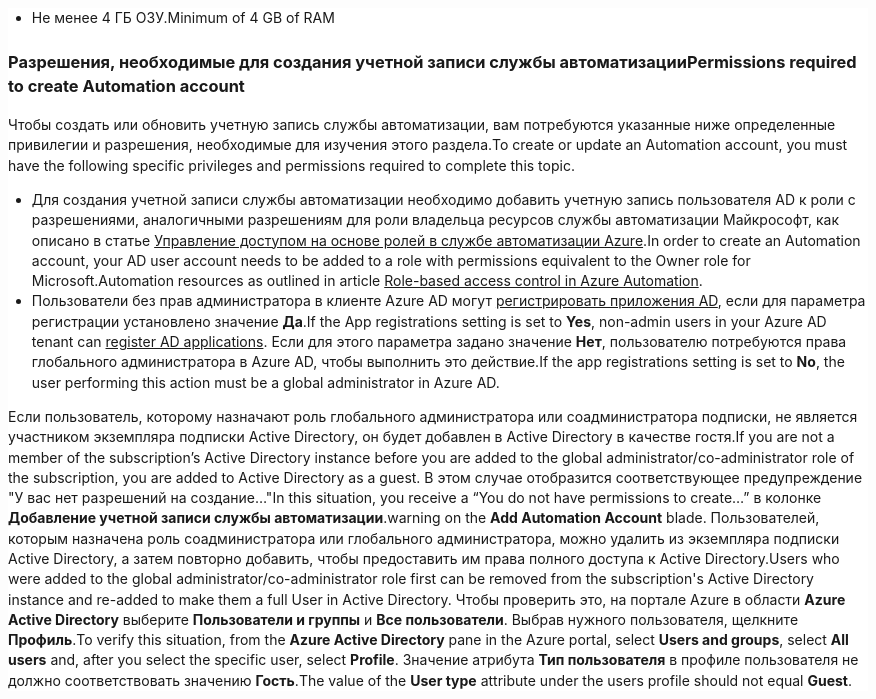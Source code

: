 * <span data-ttu-id="b2041-144">Не менее 4 ГБ ОЗУ.</span><span class="sxs-lookup"><span data-stu-id="b2041-144">Minimum of 4 GB of RAM</span></span>

### <a name="permissions-required-to-create-automation-account"></a><span data-ttu-id="b2041-145">Разрешения, необходимые для создания учетной записи службы автоматизации</span><span class="sxs-lookup"><span data-stu-id="b2041-145">Permissions required to create Automation account</span></span>
<span data-ttu-id="b2041-146">Чтобы создать или обновить учетную запись службы автоматизации, вам потребуются указанные ниже определенные привилегии и разрешения, необходимые для изучения этого раздела.</span><span class="sxs-lookup"><span data-stu-id="b2041-146">To create or update an Automation account, you must have the following specific privileges and permissions required to complete this topic.</span></span>   
 
* <span data-ttu-id="b2041-147">Для создания учетной записи службы автоматизации необходимо добавить учетную запись пользователя AD к роли с разрешениями, аналогичными разрешениям для роли владельца ресурсов службы автоматизации Майкрософт, как описано в статье [Управление доступом на основе ролей в службе автоматизации Azure](automation-role-based-access-control.md).</span><span class="sxs-lookup"><span data-stu-id="b2041-147">In order to create an Automation account, your AD user account needs to be added to a role with permissions equivalent to the Owner role for Microsoft.Automation resources as outlined in article [Role-based access control in Azure Automation](automation-role-based-access-control.md).</span></span>  
* <span data-ttu-id="b2041-148">Пользователи без прав администратора в клиенте Azure AD могут [регистрировать приложения AD](../azure-resource-manager/resource-group-create-service-principal-portal.md#check-azure-subscription-permissions), если для параметра регистрации установлено значение **Да**.</span><span class="sxs-lookup"><span data-stu-id="b2041-148">If the App registrations setting is set to **Yes**, non-admin users in your Azure AD tenant can [register AD applications](../azure-resource-manager/resource-group-create-service-principal-portal.md#check-azure-subscription-permissions).</span></span>  <span data-ttu-id="b2041-149">Если для этого параметра задано значение **Нет**, пользователю потребуются права глобального администратора в Azure AD, чтобы выполнить это действие.</span><span class="sxs-lookup"><span data-stu-id="b2041-149">If the app registrations setting is set to **No**, the user performing this action must be a global administrator in Azure AD.</span></span> 

<span data-ttu-id="b2041-150">Если пользователь, которому назначают роль глобального администратора или соадминистратора подписки, не является участником экземпляра подписки Active Directory, он будет добавлен в Active Directory в качестве гостя.</span><span class="sxs-lookup"><span data-stu-id="b2041-150">If you are not a member of the subscription’s Active Directory instance before you are added to the global administrator/co-administrator role of the subscription, you are added to Active Directory as a guest.</span></span> <span data-ttu-id="b2041-151">В этом случае отобразится соответствующее предупреждение "У вас нет разрешений на создание…"</span><span class="sxs-lookup"><span data-stu-id="b2041-151">In this situation, you receive a “You do not have permissions to create…”</span></span> <span data-ttu-id="b2041-152">в колонке **Добавление учетной записи службы автоматизации**.</span><span class="sxs-lookup"><span data-stu-id="b2041-152">warning on the **Add Automation Account** blade.</span></span> <span data-ttu-id="b2041-153">Пользователей, которым назначена роль соадминистратора или глобального администратора, можно удалить из экземпляра подписки Active Directory, а затем повторно добавить, чтобы предоставить им права полного доступа к Active Directory.</span><span class="sxs-lookup"><span data-stu-id="b2041-153">Users who were added to the global administrator/co-administrator role first can be removed from the subscription's Active Directory instance and re-added to make them a full User in Active Directory.</span></span> <span data-ttu-id="b2041-154">Чтобы проверить это, на портале Azure в области **Azure Active Directory** выберите **Пользователи и группы** и **Все пользователи**. Выбрав нужного пользователя, щелкните **Профиль**.</span><span class="sxs-lookup"><span data-stu-id="b2041-154">To verify this situation, from the **Azure Active Directory** pane in the Azure portal, select **Users and groups**, select **All users** and, after you select the specific user, select **Profile**.</span></span> <span data-ttu-id="b2041-155">Значение атрибута **Тип пользователя** в профиле пользователя не должно соответствовать значению **Гость**.</span><span class="sxs-lookup"><span data-stu-id="b2041-155">The value of the **User type** attribute under the users profile should not equal **Guest**.</span></span>
